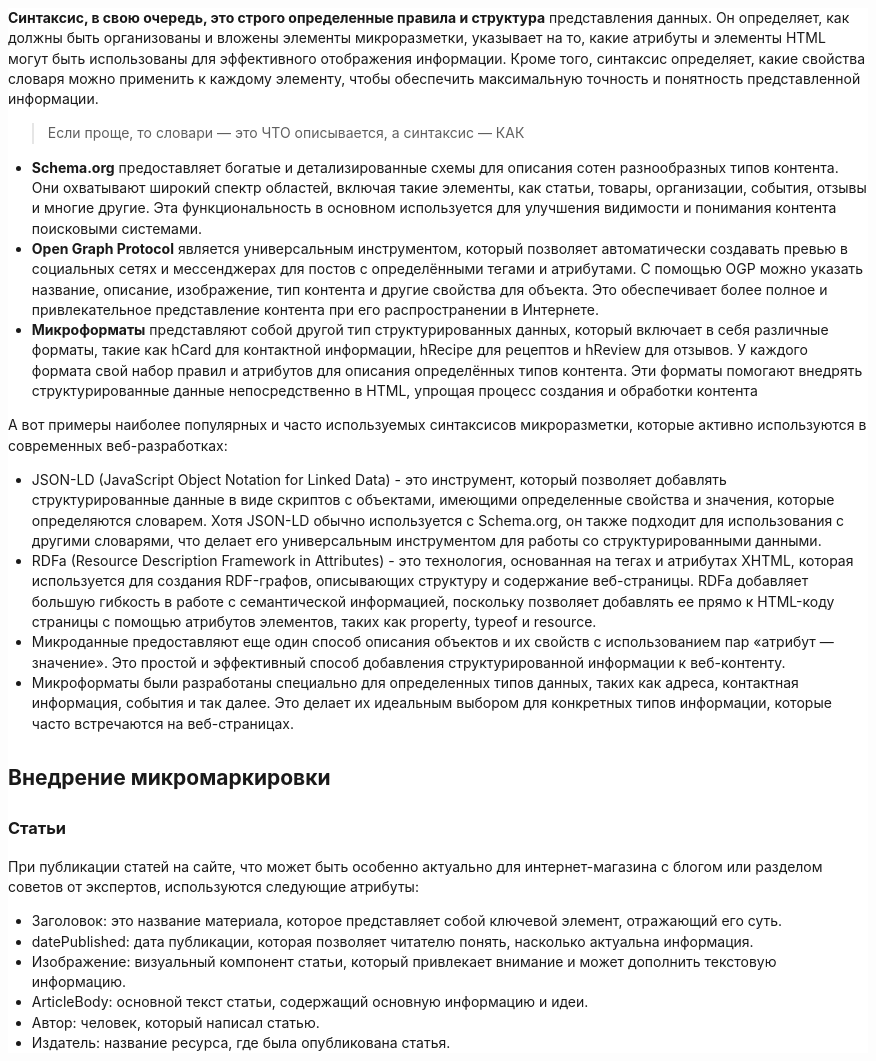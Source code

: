 **Синтаксис, в свою очередь, это строго определенные правила и структура** представления данных. Он определяет, как должны быть организованы и вложены элементы микроразметки, указывает на то, какие атрибуты и элементы HTML могут быть использованы для эффективного отображения информации. Кроме того, синтаксис определяет, какие свойства словаря можно применить к каждому элементу, чтобы обеспечить максимальную точность и понятность представленной информации.

> Если проще, то словари — это ЧТО описывается, а синтаксис — КАК
> 

- **Schema.org** предоставляет богатые и детализированные схемы для описания сотен разнообразных типов контента. Они охватывают широкий спектр областей, включая такие элементы, как статьи, товары, организации, события, отзывы и многие другие. Эта функциональность в основном используется для улучшения видимости и понимания контента поисковыми системами.
- **Open Graph Protocol** является универсальным инструментом, который позволяет автоматически создавать превью в социальных сетях и мессенджерах для постов с определёнными тегами и атрибутами. С помощью OGP можно указать название, описание, изображение, тип контента и другие свойства для объекта. Это обеспечивает более полное и привлекательное представление контента при его распространении в Интернете.
- **Микроформаты** представляют собой другой тип структурированных данных, который включает в себя различные форматы, такие как hCard для контактной информации, hRecipe для рецептов и hReview для отзывов. У каждого формата свой набор правил и атрибутов для описания определённых типов контента. Эти форматы помогают внедрять структурированные данные непосредственно в HTML, упрощая процесс создания и обработки контента

А вот примеры наиболее популярных и часто используемых синтаксисов микроразметки, которые активно используются в современных веб-разработках:

- JSON-LD (JavaScript Object Notation for Linked Data) - это инструмент, который позволяет добавлять структурированные данные в виде скриптов с объектами, имеющими определенные свойства и значения, которые определяются словарем. Хотя JSON-LD обычно используется с Schema.org, он также подходит для использования с другими словарями, что делает его универсальным инструментом для работы со структурированными данными.
- RDFa (Resource Description Framework in Attributes) - это технология, основанная на тегах и атрибутах XHTML, которая используется для создания RDF-графов, описывающих структуру и содержание веб-страницы. RDFa добавляет большую гибкость в работе с семантической информацией, поскольку позволяет добавлять ее прямо к HTML-коду страницы с помощью атрибутов элементов, таких как property, typeof и resource.
- Микроданные предоставляют еще один способ описания объектов и их свойств с использованием пар «атрибут — значение». Это простой и эффективный способ добавления структурированной информации к веб-контенту.
- Микроформаты были разработаны специально для определенных типов данных, таких как адреса, контактная информация, события и так далее. Это делает их идеальным выбором для конкретных типов информации, которые часто встречаются на веб-страницах.

## **Внедрение микромаркировки**

### **Статьи**

При публикации статей на сайте, что может быть особенно актуально для интернет-магазина с блогом или разделом советов от экспертов, используются следующие атрибуты:

- Заголовок: это название материала, которое представляет собой ключевой элемент, отражающий его суть.
- datePublished: дата публикации, которая позволяет читателю понять, насколько актуальна информация.
- Изображение: визуальный компонент статьи, который привлекает внимание и может дополнить текстовую информацию.
- ArticleBody: основной текст статьи, содержащий основную информацию и идеи.
- Автор: человек, который написал статью.
- Издатель: название ресурса, где была опубликована статья.
